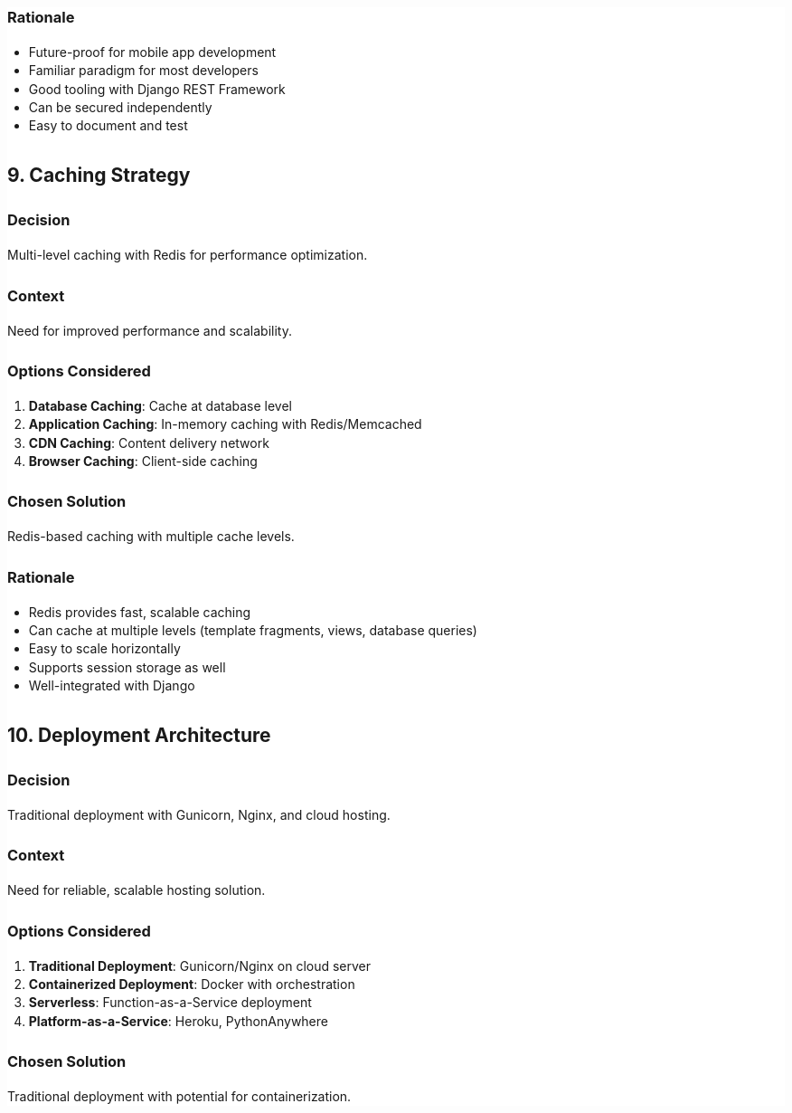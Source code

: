 ### Rationale
- Future-proof for mobile app development
- Familiar paradigm for most developers
- Good tooling with Django REST Framework
- Can be secured independently
- Easy to document and test

## 9. Caching Strategy

### Decision
Multi-level caching with Redis for performance optimization.

### Context
Need for improved performance and scalability.

### Options Considered
1. **Database Caching**: Cache at database level
2. **Application Caching**: In-memory caching with Redis/Memcached
3. **CDN Caching**: Content delivery network
4. **Browser Caching**: Client-side caching

### Chosen Solution
Redis-based caching with multiple cache levels.

### Rationale
- Redis provides fast, scalable caching
- Can cache at multiple levels (template fragments, views, database queries)
- Easy to scale horizontally
- Supports session storage as well
- Well-integrated with Django

## 10. Deployment Architecture

### Decision
Traditional deployment with Gunicorn, Nginx, and cloud hosting.

### Context
Need for reliable, scalable hosting solution.

### Options Considered
1. **Traditional Deployment**: Gunicorn/Nginx on cloud server
2. **Containerized Deployment**: Docker with orchestration
3. **Serverless**: Function-as-a-Service deployment
4. **Platform-as-a-Service**: Heroku, PythonAnywhere

### Chosen Solution
Traditional deployment with potential for containerization.
